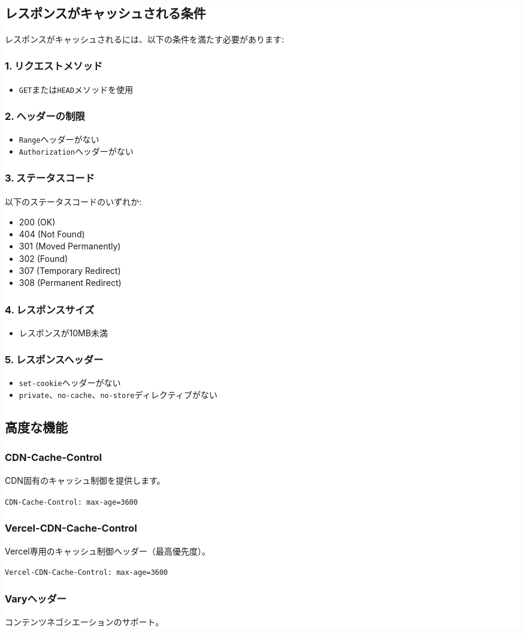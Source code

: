 ## レスポンスがキャッシュされる条件

レスポンスがキャッシュされるには、以下の条件を満たす必要があります:

### 1. リクエストメソッド

- `GET`または`HEAD`メソッドを使用

### 2. ヘッダーの制限

- `Range`ヘッダーがない
- `Authorization`ヘッダーがない

### 3. ステータスコード

以下のステータスコードのいずれか:
- 200 (OK)
- 404 (Not Found)
- 301 (Moved Permanently)
- 302 (Found)
- 307 (Temporary Redirect)
- 308 (Permanent Redirect)

### 4. レスポンスサイズ

- レスポンスが10MB未満

### 5. レスポンスヘッダー

- `set-cookie`ヘッダーがない
- `private`、`no-cache`、`no-store`ディレクティブがない

## 高度な機能

### CDN-Cache-Control

CDN固有のキャッシュ制御を提供します。

```
CDN-Cache-Control: max-age=3600
```

### Vercel-CDN-Cache-Control

Vercel専用のキャッシュ制御ヘッダー（最高優先度）。

```
Vercel-CDN-Cache-Control: max-age=3600
```

### Varyヘッダー

コンテンツネゴシエーションのサポート。
